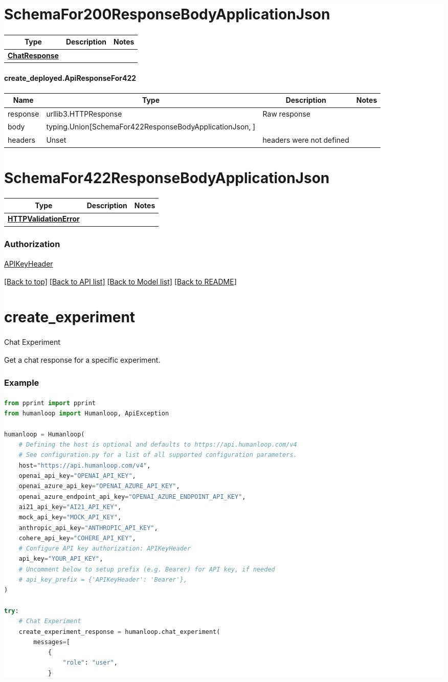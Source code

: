 # SchemaFor200ResponseBodyApplicationJson
Type | Description  | Notes
------------- | ------------- | -------------
[**ChatResponse**](../../models/ChatResponse.md) |  | 


#### create_deployed.ApiResponseFor422
Name | Type | Description  | Notes
------------- | ------------- | ------------- | -------------
response | urllib3.HTTPResponse | Raw response |
body | typing.Union[SchemaFor422ResponseBodyApplicationJson, ] |  |
headers | Unset | headers were not defined |

# SchemaFor422ResponseBodyApplicationJson
Type | Description  | Notes
------------- | ------------- | -------------
[**HTTPValidationError**](../../models/HTTPValidationError.md) |  | 


### Authorization

[APIKeyHeader](../../../README.md#APIKeyHeader)

[[Back to top]](#__pageTop) [[Back to API list]](../../../README.md#documentation-for-api-endpoints) [[Back to Model list]](../../../README.md#documentation-for-models) [[Back to README]](../../../README.md)

# **create_experiment**

Chat Experiment

Get a chat response for a specific experiment.

### Example

```python
from pprint import pprint
from humanloop import Humanloop, ApiException

humanloop = Humanloop(
    # Defining the host is optional and defaults to https://api.humanloop.com/v4
    # See configuration.py for a list of all supported configuration parameters.
    host="https://api.humanloop.com/v4",
    openai_api_key="OPENAI_API_KEY",
    openai_azure_api_key="OPENAI_AZURE_API_KEY",
    openai_azure_endpoint_api_key="OPENAI_AZURE_ENDPOINT_API_KEY",
    ai21_api_key="AI21_API_KEY",
    mock_api_key="MOCK_API_KEY",
    anthropic_api_key="ANTHROPIC_API_KEY",
    cohere_api_key="COHERE_API_KEY",
    # Configure API key authorization: APIKeyHeader
    api_key="YOUR_API_KEY",
    # Uncomment below to setup prefix (e.g. Bearer) for API key, if needed
    # api_key_prefix = {'APIKeyHeader': 'Bearer'},
)

try:
    # Chat Experiment
    create_experiment_response = humanloop.chat_experiment(
        messages=[
            {
                "role": "user",
            }
```